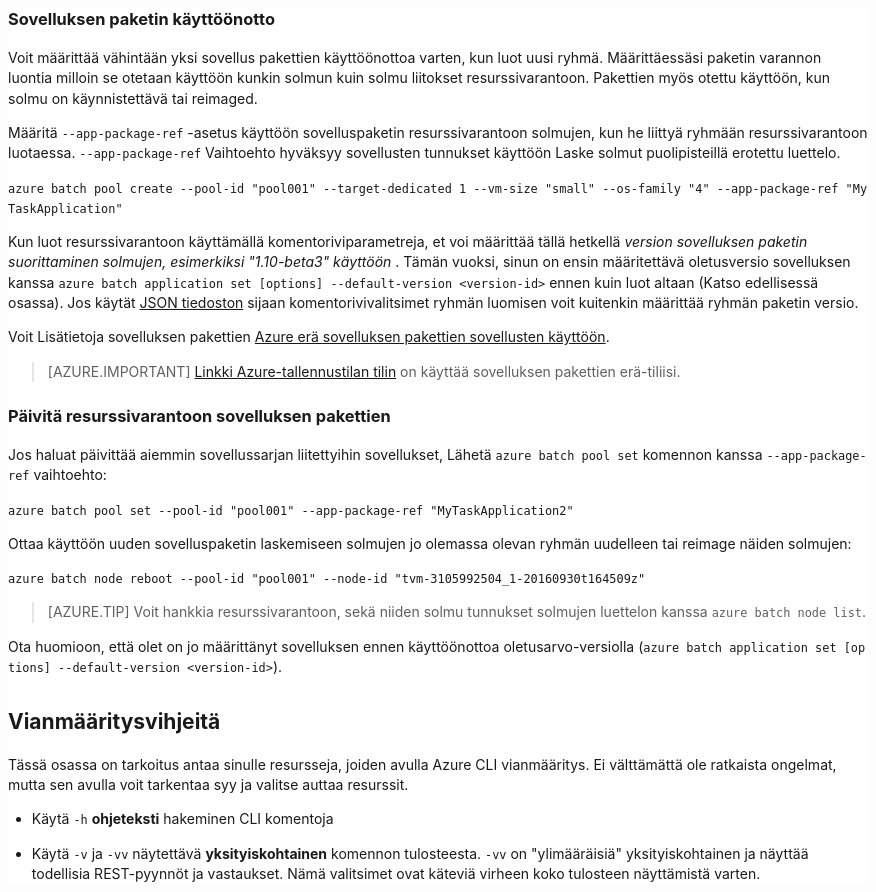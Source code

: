 ### <a name="deploy-an-application-package"></a>Sovelluksen paketin käyttöönotto

Voit määrittää vähintään yksi sovellus pakettien käyttöönottoa varten, kun luot uusi ryhmä. Määrittäessäsi paketin varannon luontia milloin se otetaan käyttöön kunkin solmun kuin solmu liitokset resurssivarantoon. Pakettien myös otettu käyttöön, kun solmu on käynnistettävä tai reimaged.

Määritä `--app-package-ref` -asetus käyttöön sovelluspaketin resurssivarantoon solmujen, kun he liittyä ryhmään resurssivarantoon luotaessa. `--app-package-ref` Vaihtoehto hyväksyy sovellusten tunnukset käyttöön Laske solmut puolipisteillä erotettu luettelo.

    azure batch pool create --pool-id "pool001" --target-dedicated 1 --vm-size "small" --os-family "4" --app-package-ref "MyTaskApplication"

Kun luot resurssivarantoon käyttämällä komentoriviparametreja, et voi määrittää tällä hetkellä *version sovelluksen paketin suorittaminen solmujen, esimerkiksi "1.10-beta3" käyttöön* . Tämän vuoksi, sinun on ensin määritettävä oletusversio sovelluksen kanssa `azure batch application set [options] --default-version <version-id>` ennen kuin luot altaan (Katso edellisessä osassa). Jos käytät [JSON tiedoston](#json-files) sijaan komentorivivalitsimet ryhmän luomisen voit kuitenkin määrittää ryhmän paketin versio.

Voit Lisätietoja sovelluksen pakettien [Azure erä sovelluksen pakettien sovellusten käyttöön](batch-application-packages.md).

>[AZURE.IMPORTANT] [Linkki Azure-tallennustilan tilin](#linked-storage-account-autostorage) on käyttää sovelluksen pakettien erä-tiliisi.

### <a name="update-a-pools-application-packages"></a>Päivitä resurssivarantoon sovelluksen pakettien

Jos haluat päivittää aiemmin sovellussarjan liitettyihin sovellukset, Lähetä `azure batch pool set` komennon kanssa `--app-package-ref` vaihtoehto:

    azure batch pool set --pool-id "pool001" --app-package-ref "MyTaskApplication2"

Ottaa käyttöön uuden sovelluspaketin laskemiseen solmujen jo olemassa olevan ryhmän uudelleen tai reimage näiden solmujen:

    azure batch node reboot --pool-id "pool001" --node-id "tvm-3105992504_1-20160930t164509z"

>[AZURE.TIP] Voit hankkia resurssivarantoon, sekä niiden solmu tunnukset solmujen luettelon kanssa `azure batch node list`.

Ota huomioon, että olet on jo määrittänyt sovelluksen ennen käyttöönottoa oletusarvo-versiolla (`azure batch application set [options] --default-version <version-id>`).

## <a name="troubleshooting-tips"></a>Vianmääritysvihjeitä

Tässä osassa on tarkoitus antaa sinulle resursseja, joiden avulla Azure CLI vianmääritys. Ei välttämättä ole ratkaista ongelmat, mutta sen avulla voit tarkentaa syy ja valitse auttaa resurssit.

* Käytä `-h` **ohjeteksti** hakeminen CLI komentoja

* Käytä `-v` ja `-vv` näytettävä **yksityiskohtainen** komennon tulosteesta. `-vv` on "ylimääräisiä" yksityiskohtainen ja näyttää todellisia REST-pyynnöt ja vastaukset. Nämä valitsimet ovat käteviä virheen koko tulosteen näyttämistä varten.


[batch_forum]: https://social.msdn.microsoft.com/forums/azure/en-US/home?forum=azurebatch
[github_readme]: https://github.com/Azure/azure-xplat-cli/blob/dev/README.md
[rest_api]: https://msdn.microsoft.com/library/azure/dn820158.aspx
[rest_add_pool]: https://msdn.microsoft.com/library/azure/dn820174.aspx
